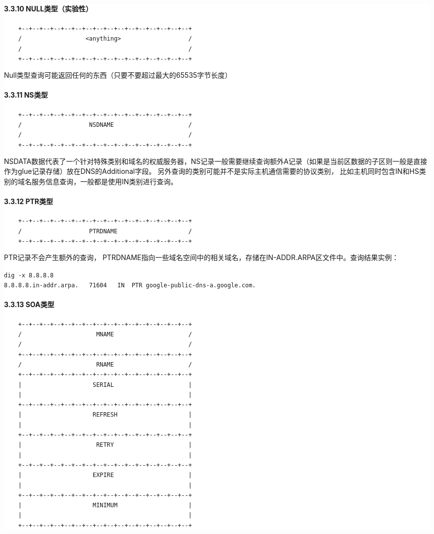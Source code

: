 

#### 3.3.10 NULL类型（实验性）

```
    +--+--+--+--+--+--+--+--+--+--+--+--+--+--+--+--+
    /                  <anything>                   /
    /                                               /
    +--+--+--+--+--+--+--+--+--+--+--+--+--+--+--+--+
```

Null类型查询可能返回任何的东西（只要不要超过最大的65535字节长度）



#### 3.3.11 NS类型

```
    +--+--+--+--+--+--+--+--+--+--+--+--+--+--+--+--+
    /                   NSDNAME                     /
    /                                               /
    +--+--+--+--+--+--+--+--+--+--+--+--+--+--+--+--+

```

NSDATA数据代表了一个针对特殊类别和域名的权威服务器，NS记录一般需要继续查询额外A记录（如果是当前区数据的子区则一般是直接作为glue记录存储）放在DNS的Additional字段。 另外查询的类别可能并不是实际主机通信需要的协议类别， 比如主机同时包含IN和HS类别的域名服务信息查询，一般都是使用IN类别进行查询。

#### 3.3.12 PTR类型

```
    +--+--+--+--+--+--+--+--+--+--+--+--+--+--+--+--+
    /                   PTRDNAME                    /
    +--+--+--+--+--+--+--+--+--+--+--+--+--+--+--+--+
```

PTR记录不会产生额外的查询， PTRDNAME指向一些域名空间中的相关域名，存储在IN-ADDR.ARPA区文件中。查询结果实例：

```
dig -x 8.8.8.8
8.8.8.8.in-addr.arpa.	71604	IN	PTR	google-public-dns-a.google.com.
```

#### 3.3.13 SOA类型

```
    +--+--+--+--+--+--+--+--+--+--+--+--+--+--+--+--+
    /                     MNAME                     /
    /                                               /
    +--+--+--+--+--+--+--+--+--+--+--+--+--+--+--+--+
    /                     RNAME                     /
    +--+--+--+--+--+--+--+--+--+--+--+--+--+--+--+--+
    |                    SERIAL                     |
    |                                               |
    +--+--+--+--+--+--+--+--+--+--+--+--+--+--+--+--+
    |                    REFRESH                    |
    |                                               |
    +--+--+--+--+--+--+--+--+--+--+--+--+--+--+--+--+
    |                     RETRY                     |
    |                                               |
    +--+--+--+--+--+--+--+--+--+--+--+--+--+--+--+--+
    |                    EXPIRE                     |
    |                                               |
    +--+--+--+--+--+--+--+--+--+--+--+--+--+--+--+--+
    |                    MINIMUM                    |
    |                                               |
    +--+--+--+--+--+--+--+--+--+--+--+--+--+--+--+--+
```
